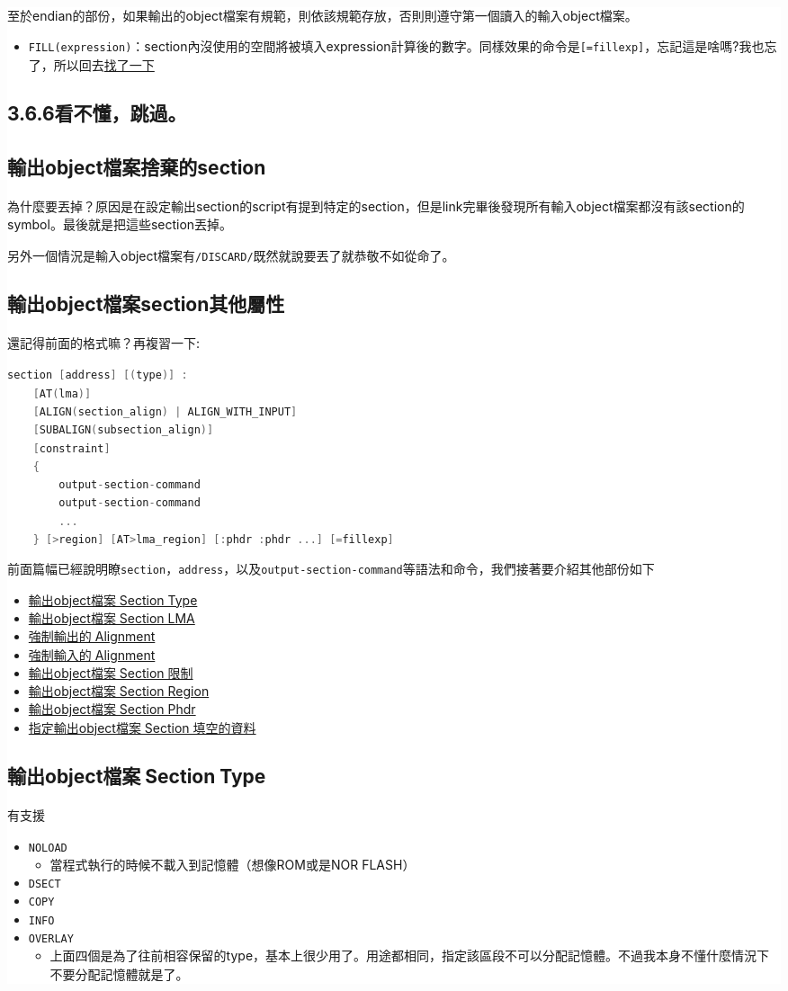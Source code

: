 至於endian的部份，如果輸出的object檔案有規範，則依該規範存放，否則則遵守第一個讀入的輸入object檔案。

* `FILL(expression)`：section內沒使用的空間將被填入expression計算後的數字。同樣效果的命令是`[=fillexp]`，忘記這是啥嗎?我也忘了，所以回去[找了一下](#sec-output-desc)


## 3.6.6看不懂，跳過。


<a name="sec-output-discard"></a>

## 輸出object檔案捨棄的section
為什麼要丟掉？原因是在設定輸出section的script有提到特定的section，但是link完畢後發現所有輸入object檔案都沒有該section的symbol。最後就是把這些section丟掉。

另外一個情況是輸入object檔案有`/DISCARD/`既然就說要丟了就恭敬不如從命了。

<a name="sec-output-attr"></a>

## 輸出object檔案section其他屬性

還記得前面的格式嘛？再複習一下:

```c
section [address] [(type)] :
	[AT(lma)]
	[ALIGN(section_align) | ALIGN_WITH_INPUT]
	[SUBALIGN(subsection_align)]
	[constraint]
	{
		output-section-command
		output-section-command
		...
	} [>region] [AT>lma_region] [:phdr :phdr ...] [=fillexp]
```

前面篇幅已經說明瞭`section`，`address`，以及`output-section-command`等語法和命令，我們接著要介紹其他部份如下

* [輸出object檔案 Section Type](#sec-output-attr-type)
* [輸出object檔案 Section LMA](#sec-output-attr-lma)
* [強制輸出的 Alignment](#sec-output-attr-output-align)
* [強制輸入的 Alignment](#sec-output-attr-input-align)
* [輸出object檔案 Section 限制](#sec-output-attr-limit)
* [輸出object檔案 Section Region](#sec-output-attr-region)
* [輸出object檔案 Section Phdr](#sec-output-attr-output-phdr)
* [指定輸出object檔案 Section 填空的資料](#sec-output-attr-output-fill)


<a name="sec-output-attr-type"></a>
## 輸出object檔案 Section Type
有支援

* `NOLOAD`
	* 當程式執行的時候不載入到記憶體（想像ROM或是NOR FLASH）
* `DSECT`
* `COPY`
* `INFO`
* `OVERLAY`
	* 上面四個是為了往前相容保留的type，基本上很少用了。用途都相同，指定該區段不可以分配記憶體。不過我本身不懂什麼情況下不要分配記憶體就是了。
